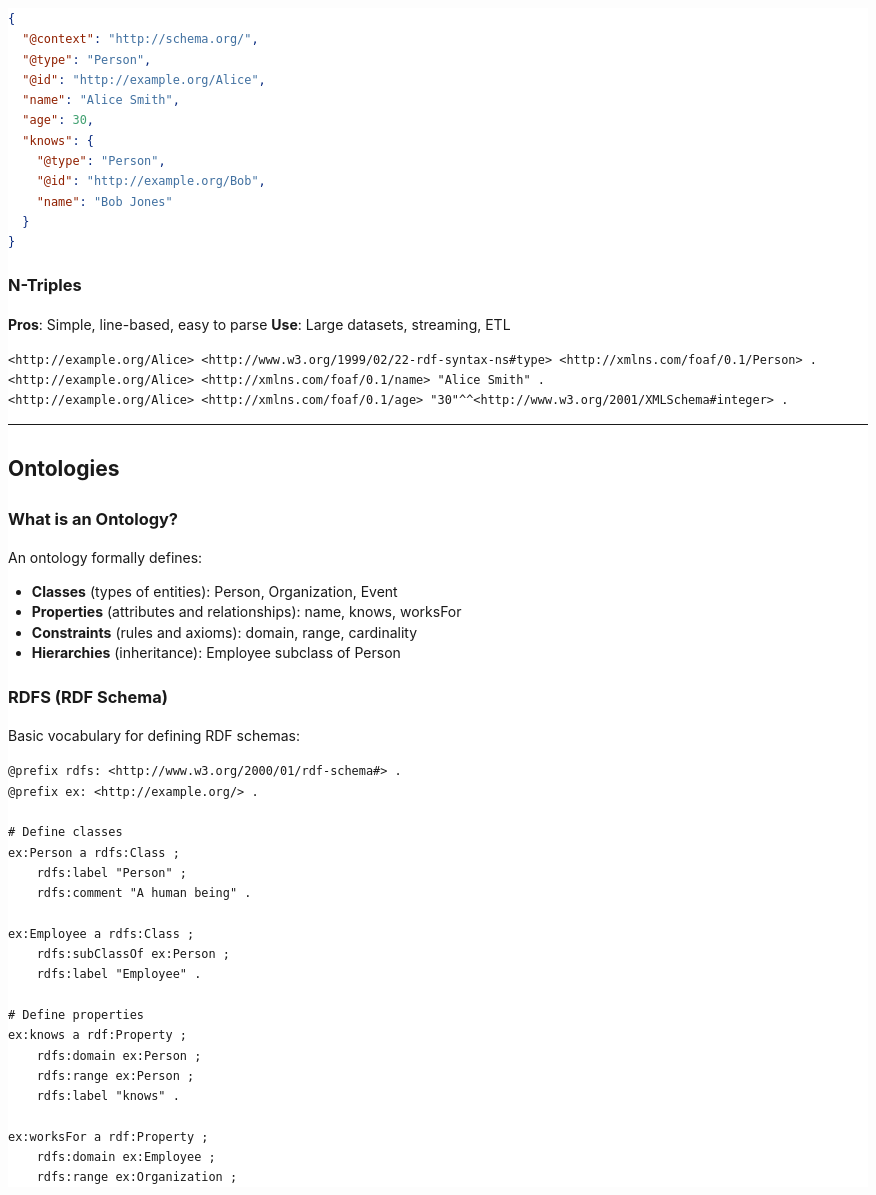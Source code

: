 ```json
{
  "@context": "http://schema.org/",
  "@type": "Person",
  "@id": "http://example.org/Alice",
  "name": "Alice Smith",
  "age": 30,
  "knows": {
    "@type": "Person",
    "@id": "http://example.org/Bob",
    "name": "Bob Jones"
  }
}
```

### N-Triples

**Pros**: Simple, line-based, easy to parse
**Use**: Large datasets, streaming, ETL

```
<http://example.org/Alice> <http://www.w3.org/1999/02/22-rdf-syntax-ns#type> <http://xmlns.com/foaf/0.1/Person> .
<http://example.org/Alice> <http://xmlns.com/foaf/0.1/name> "Alice Smith" .
<http://example.org/Alice> <http://xmlns.com/foaf/0.1/age> "30"^^<http://www.w3.org/2001/XMLSchema#integer> .
```

---

## Ontologies

### What is an Ontology?

An ontology formally defines:
- **Classes** (types of entities): Person, Organization, Event
- **Properties** (attributes and relationships): name, knows, worksFor
- **Constraints** (rules and axioms): domain, range, cardinality
- **Hierarchies** (inheritance): Employee subclass of Person

### RDFS (RDF Schema)

Basic vocabulary for defining RDF schemas:

```turtle
@prefix rdfs: <http://www.w3.org/2000/01/rdf-schema#> .
@prefix ex: <http://example.org/> .

# Define classes
ex:Person a rdfs:Class ;
    rdfs:label "Person" ;
    rdfs:comment "A human being" .

ex:Employee a rdfs:Class ;
    rdfs:subClassOf ex:Person ;
    rdfs:label "Employee" .

# Define properties
ex:knows a rdf:Property ;
    rdfs:domain ex:Person ;
    rdfs:range ex:Person ;
    rdfs:label "knows" .

ex:worksFor a rdf:Property ;
    rdfs:domain ex:Employee ;
    rdfs:range ex:Organization ;
```